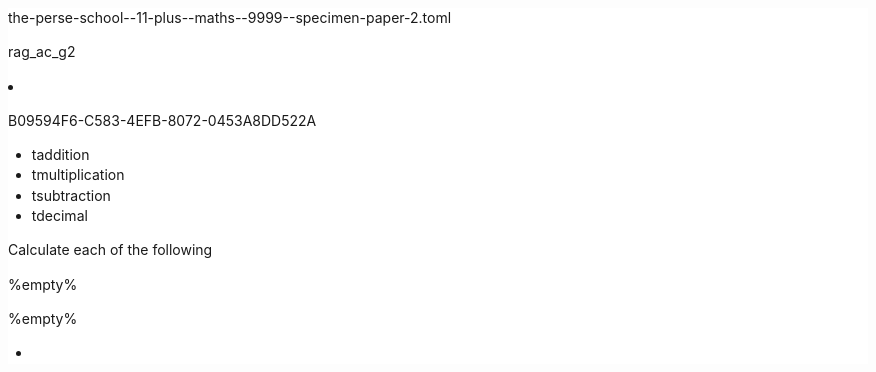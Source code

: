 </div>
</div>

</div>
</li>
</ul>
<div class='papername'>
<p>the-perse-school--11-plus--maths--9999--specimen-paper-2.toml</p>
</div>
<div class='rag'>
<p>rag_ac_g2</p>
</div>
</div>
</li>
<li>
<div class='question_envelope rag_ac_g2 question'>
<div class='uuid'>
<p>B09594F6-C583-4EFB-8072-0453A8DD522A</p>
</div>
<div class='topics'>
<ul>
<li>
taddition
</li>
<li>
tmultiplication
</li>
<li>
tsubtraction
</li>
<li>
tdecimal
</li>
</ul>
</div>
<div class='question question'>

Calculate each of the following 

</div>
<div class='workings'>
<div class='working'>

%empty%

</div>
</div>
<div class='answers'>
<div class='answer'>

%empty%

</div>
</div>
<ul class='subquestion TODO'>
<li>
<div class='question_envelope rag_red subquestion'>
<div class='topics'>
<ul>
</ul>
</div>
<div class='question subquestion'>
